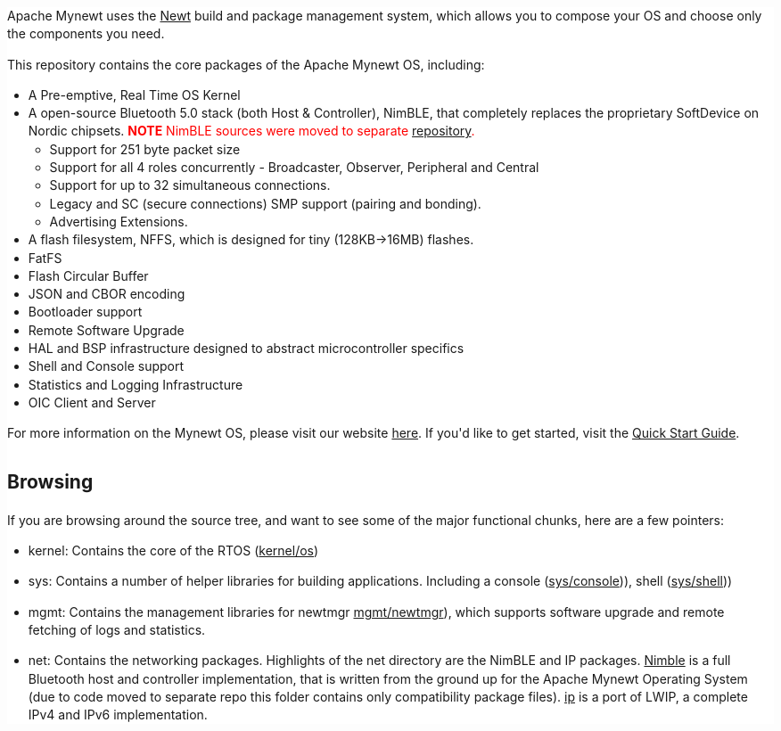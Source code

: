 Apache Mynewt uses the
[Newt](https://www.github.com/apache/mynewt-newt) build and package
management system, which allows you to compose your OS and choose only the
components you need.

This repository contains the core packages of the Apache Mynewt OS, including:

* A Pre-emptive, Real Time OS Kernel
* A open-source Bluetooth 5.0 stack (both Host & Controller), NimBLE, that
completely replaces the proprietary SoftDevice on Nordic chipsets.
<span style="color:red">**NOTE** NimBLE sources were moved to separate [repository](https://github.com/apache/mynewt-nimble).</span>
    - Support for 251 byte packet size
    - Support for all 4 roles concurrently - Broadcaster, Observer, Peripheral and Central
    - Support for up to 32 simultaneous connections.
    - Legacy and SC (secure connections) SMP support (pairing and bonding).
    - Advertising Extensions.
* A flash filesystem, NFFS, which is designed for tiny (128KB->16MB) flashes.
* FatFS
* Flash Circular Buffer
* JSON and CBOR encoding
* Bootloader support
* Remote Software Upgrade
* HAL and BSP infrastructure designed to abstract microcontroller specifics
* Shell and Console support
* Statistics and Logging Infrastructure
* OIC Client and Server

For more information on the Mynewt OS, please visit our website [here](https://mynewt.apache.org/).
If you'd like to get started, visit the [Quick Start Guide](http://mynewt.apache.org/quick-start/).

## Browsing

If you are browsing around the source tree, and want to see some of the
major functional chunks, here are a few pointers:

- kernel: Contains the core of the RTOS ([kernel/os](https://github.com/apache/mynewt-core/tree/master/kernel/os))

- sys: Contains a number of helper libraries for building applications.  Including a
console ([sys/console](https://github.com/apache/mynewt-core/tree/master/sys/console))),
shell ([sys/shell](https://github.com/apache/mynewt-core/tree/master/sys/shell)))

- mgmt: Contains the management libraries for newtmgr [mgmt/newtmgr](https://github.com/apache/mynewt-core/tree/master/sys/newtmgr)), which supports software upgrade and remote fetching of logs and statistics.

- net: Contains the networking packages.  Highlights of the net directory are the NimBLE and IP packages.
[Nimble](https://github.com/apache/mynewt-nimble)
is a full Bluetooth host and controller implementation, that is written
from the ground up for the Apache Mynewt Operating System (due to code moved to
separate repo this folder contains only compatibility package files).
[ip](https://github.com/apache/mynewt-core/tree/master/net/ip) is a port of LWIP, a complete IPv4 and IPv6 implementation.
